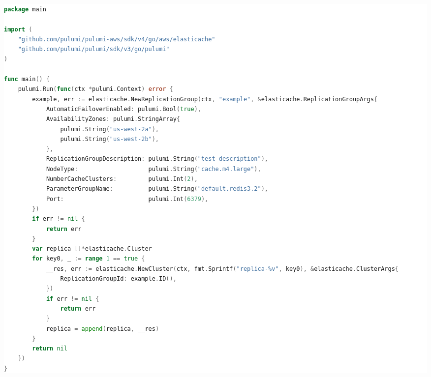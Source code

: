 
</pulumi-choosable>
</div>


<div>
<pulumi-choosable type="language" values="go">

```go
package main

import (
	"github.com/pulumi/pulumi-aws/sdk/v4/go/aws/elasticache"
	"github.com/pulumi/pulumi/sdk/v3/go/pulumi"
)

func main() {
	pulumi.Run(func(ctx *pulumi.Context) error {
		example, err := elasticache.NewReplicationGroup(ctx, "example", &elasticache.ReplicationGroupArgs{
			AutomaticFailoverEnabled: pulumi.Bool(true),
			AvailabilityZones: pulumi.StringArray{
				pulumi.String("us-west-2a"),
				pulumi.String("us-west-2b"),
			},
			ReplicationGroupDescription: pulumi.String("test description"),
			NodeType:                    pulumi.String("cache.m4.large"),
			NumberCacheClusters:         pulumi.Int(2),
			ParameterGroupName:          pulumi.String("default.redis3.2"),
			Port:                        pulumi.Int(6379),
		})
		if err != nil {
			return err
		}
		var replica []*elasticache.Cluster
		for key0, _ := range 1 == true {
			__res, err := elasticache.NewCluster(ctx, fmt.Sprintf("replica-%v", key0), &elasticache.ClusterArgs{
				ReplicationGroupId: example.ID(),
			})
			if err != nil {
				return err
			}
			replica = append(replica, __res)
		}
		return nil
	})
}
```


</pulumi-choosable>
</div>

